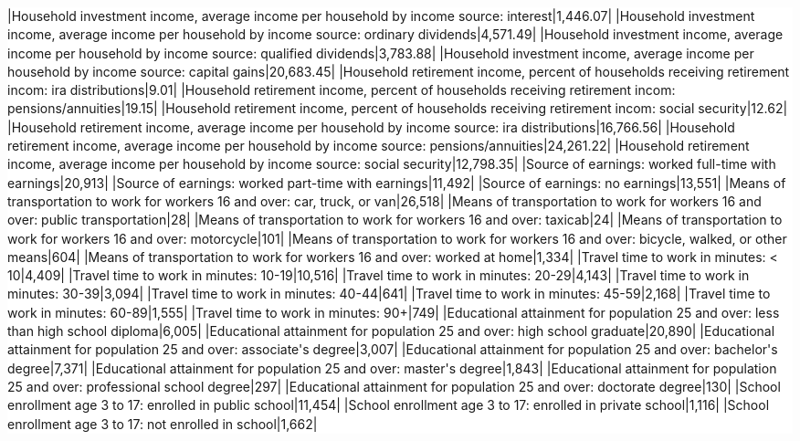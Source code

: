 |Household investment income, average income per household by income source: interest|1,446.07|
|Household investment income, average income per household by income source: ordinary dividends|4,571.49|
|Household investment income, average income per household by income source: qualified dividends|3,783.88|
|Household investment income, average income per household by income source: capital gains|20,683.45|
|Household retirement income, percent of households receiving retirement incom: ira distributions|9.01|
|Household retirement income, percent of households receiving retirement incom: pensions/annuities|19.15|
|Household retirement income, percent of households receiving retirement incom: social security|12.62|
|Household retirement income, average income per household by income source: ira distributions|16,766.56|
|Household retirement income, average income per household by income source: pensions/annuities|24,261.22|
|Household retirement income, average income per household by income source: social security|12,798.35|
|Source of earnings: worked full-time with earnings|20,913|
|Source of earnings: worked part-time with earnings|11,492|
|Source of earnings: no earnings|13,551|
|Means of transportation to work for workers 16 and over: car, truck, or van|26,518|
|Means of transportation to work for workers 16 and over: public transportation|28|
|Means of transportation to work for workers 16 and over: taxicab|24|
|Means of transportation to work for workers 16 and over: motorcycle|101|
|Means of transportation to work for workers 16 and over: bicycle, walked, or other means|604|
|Means of transportation to work for workers 16 and over: worked at home|1,334|
|Travel time to work in minutes: < 10|4,409|
|Travel time to work in minutes: 10-19|10,516|
|Travel time to work in minutes: 20-29|4,143|
|Travel time to work in minutes: 30-39|3,094|
|Travel time to work in minutes: 40-44|641|
|Travel time to work in minutes: 45-59|2,168|
|Travel time to work in minutes: 60-89|1,555|
|Travel time to work in minutes: 90+|749|
|Educational attainment for population 25 and over: less than high school diploma|6,005|
|Educational attainment for population 25 and over: high school graduate|20,890|
|Educational attainment for population 25 and over: associate's degree|3,007|
|Educational attainment for population 25 and over: bachelor's degree|7,371|
|Educational attainment for population 25 and over: master's degree|1,843|
|Educational attainment for population 25 and over: professional school degree|297|
|Educational attainment for population 25 and over: doctorate degree|130|
|School enrollment age 3 to 17: enrolled in public school|11,454|
|School enrollment age 3 to 17: enrolled in private school|1,116|
|School enrollment age 3 to 17: not enrolled in school|1,662|
